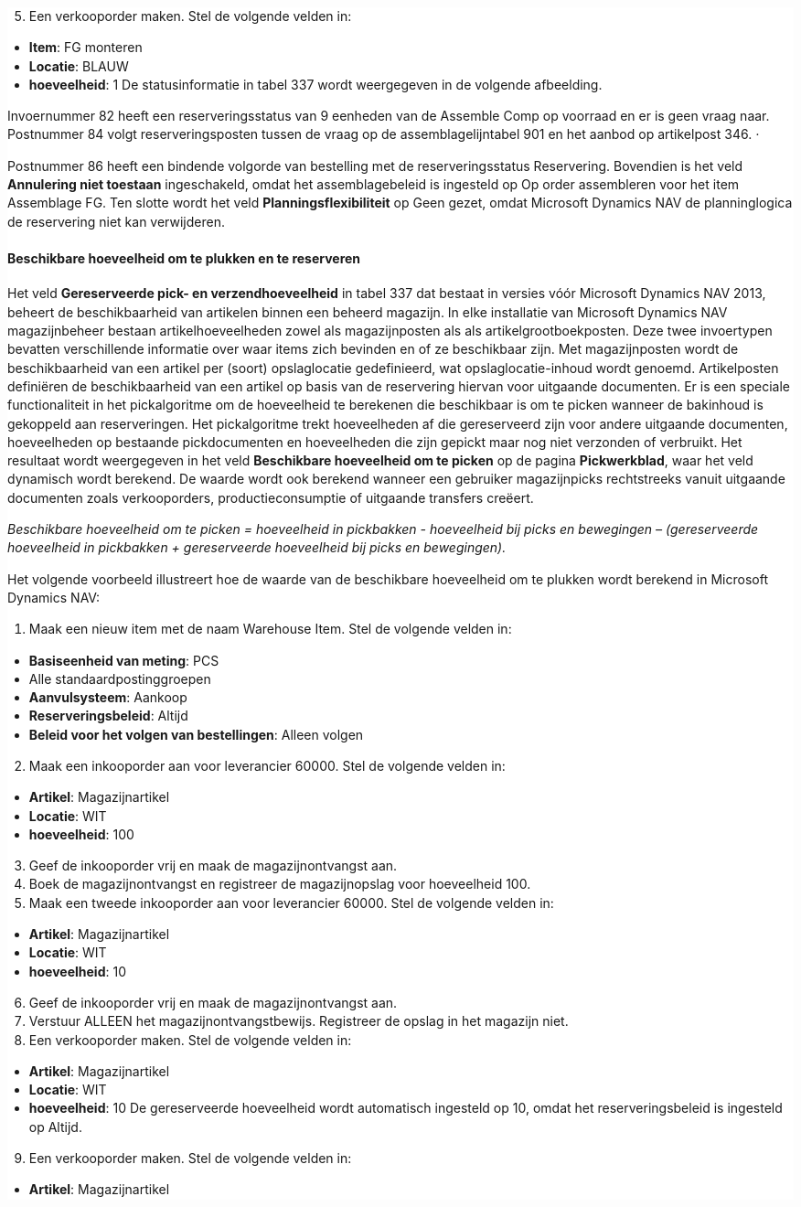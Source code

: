 5. Een verkooporder maken. Stel de volgende velden in:
  - **Item**: FG monteren
  - **Locatie**: BLAUW
  - **hoeveelheid**: 1 De statusinformatie in tabel 337 wordt weergegeven in de volgende afbeelding.

Invoernummer 82 heeft een reserveringsstatus van 9 eenheden van de Assemble Comp op voorraad en er is geen vraag naar. Postnummer 84 volgt reserveringsposten tussen de vraag op de assemblagelijntabel 901 en het aanbod op artikelpost 346. *·* 

Postnummer 86 heeft een bindende volgorde van bestelling met de reserveringsstatus Reservering. Bovendien is het veld  **Annulering niet toestaan**  ingeschakeld, omdat het assemblagebeleid is ingesteld op Op order assembleren voor het item Assemblage FG. Ten slotte wordt het veld  **Planningsflexibiliteit** op Geen gezet, omdat Microsoft Dynamics NAV de planninglogica de reservering niet kan verwijderen.

#### <a name="quantity-available-to-pick-and-reservations"></a>Beschikbare hoeveelheid om te plukken en te reserveren

Het veld  **Gereserveerde pick- en verzendhoeveelheid**  in tabel 337 dat bestaat in versies vóór Microsoft Dynamics NAV 2013, beheert de beschikbaarheid van artikelen binnen een beheerd magazijn. In elke installatie van Microsoft Dynamics NAV magazijnbeheer bestaan artikelhoeveelheden zowel als magazijnposten als als artikelgrootboekposten. Deze twee invoertypen bevatten verschillende informatie over waar items zich bevinden en of ze beschikbaar zijn. Met magazijnposten wordt de beschikbaarheid van een artikel per (soort) opslaglocatie gedefinieerd, wat opslaglocatie-inhoud wordt genoemd. Artikelposten definiëren de beschikbaarheid van een artikel op basis van de reservering hiervan voor uitgaande documenten. Er is een speciale functionaliteit in het pickalgoritme om de hoeveelheid te berekenen die beschikbaar is om te picken wanneer de bakinhoud is gekoppeld aan reserveringen. Het pickalgoritme trekt hoeveelheden af die gereserveerd zijn voor andere uitgaande documenten, hoeveelheden op bestaande pickdocumenten en hoeveelheden die zijn gepickt maar nog niet verzonden of verbruikt. Het resultaat wordt weergegeven in het veld  **Beschikbare hoeveelheid om te picken** op de pagina  **Pickwerkblad**, waar het veld dynamisch wordt berekend. De waarde wordt ook berekend wanneer een gebruiker magazijnpicks rechtstreeks vanuit uitgaande documenten zoals verkooporders, productieconsumptie of uitgaande transfers creëert.

*Beschikbare hoeveelheid om te picken = hoeveelheid in pickbakken - hoeveelheid bij picks en bewegingen – (gereserveerde hoeveelheid in pickbakken + gereserveerde hoeveelheid bij picks en bewegingen).*

Het volgende voorbeeld illustreert hoe de waarde van de beschikbare hoeveelheid om te plukken wordt berekend in Microsoft Dynamics NAV:

1. Maak een nieuw item met de naam Warehouse Item. Stel de volgende velden in:
  - **Basiseenheid van meting**: PCS
  - Alle standaardpostinggroepen
  - **Aanvulsysteem**: Aankoop
  - **Reserveringsbeleid**: Altijd
  - **Beleid voor het volgen van bestellingen**: Alleen volgen
2. Maak een inkooporder aan voor leverancier 60000. Stel de volgende velden in:
  - **Artikel**: Magazijnartikel
  - **Locatie**: WIT
  - **hoeveelheid**: 100
3. Geef de inkooporder vrij en maak de magazijnontvangst aan.
4. Boek de magazijnontvangst en registreer de magazijnopslag voor hoeveelheid 100.
5. Maak een tweede inkooporder aan voor leverancier 60000. Stel de volgende velden in:
  - **Artikel**: Magazijnartikel
  - **Locatie**: WIT
  - **hoeveelheid**: 10
6. Geef de inkooporder vrij en maak de magazijnontvangst aan.
7. Verstuur ALLEEN het magazijnontvangstbewijs. Registreer de opslag in het magazijn niet.
8. Een verkooporder maken. Stel de volgende velden in:
  - **Artikel**: Magazijnartikel
  - **Locatie**: WIT
  - **hoeveelheid**: 10 De gereserveerde hoeveelheid wordt automatisch ingesteld op 10, omdat het reserveringsbeleid is ingesteld op Altijd.
9. Een verkooporder maken. Stel de volgende velden in:
  - **Artikel**: Magazijnartikel